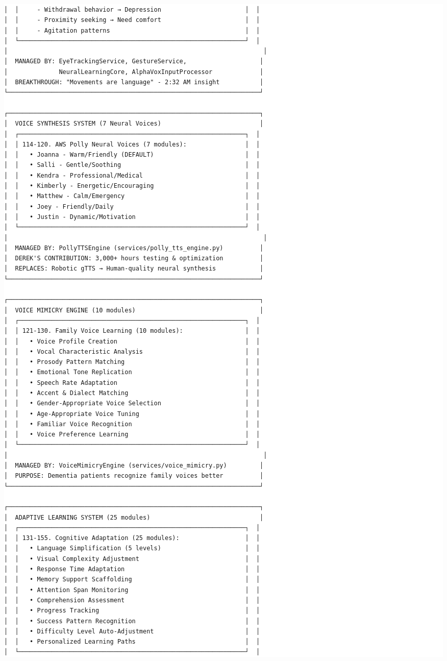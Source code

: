 ```
│  │     - Withdrawal behavior → Depression                       │  │
│  │     - Proximity seeking → Need comfort                       │  │
│  │     - Agitation patterns                                     │  │
│  └──────────────────────────────────────────────────────────────┘  │
│                                                                      │
│  MANAGED BY: EyeTrackingService, GestureService,                    │
│              NeuralLearningCore, AlphaVoxInputProcessor             │
│  BREAKTHROUGH: "Movements are language" - 2:32 AM insight           │
└─────────────────────────────────────────────────────────────────────┘

┌─────────────────────────────────────────────────────────────────────┐
│  VOICE SYNTHESIS SYSTEM (7 Neural Voices)                           │
│  ┌──────────────────────────────────────────────────────────────┐  │
│  │ 114-120. AWS Polly Neural Voices (7 modules):                │  │
│  │   • Joanna - Warm/Friendly (DEFAULT)                         │  │
│  │   • Salli - Gentle/Soothing                                  │  │
│  │   • Kendra - Professional/Medical                            │  │
│  │   • Kimberly - Energetic/Encouraging                         │  │
│  │   • Matthew - Calm/Emergency                                 │  │
│  │   • Joey - Friendly/Daily                                    │  │
│  │   • Justin - Dynamic/Motivation                              │  │
│  └──────────────────────────────────────────────────────────────┘  │
│                                                                      │
│  MANAGED BY: PollyTTSEngine (services/polly_tts_engine.py)          │
│  DEREK'S CONTRIBUTION: 3,000+ hours testing & optimization          │
│  REPLACES: Robotic gTTS → Human-quality neural synthesis            │
└─────────────────────────────────────────────────────────────────────┘

┌─────────────────────────────────────────────────────────────────────┐
│  VOICE MIMICRY ENGINE (10 modules)                                  │
│  ┌──────────────────────────────────────────────────────────────┐  │
│  │ 121-130. Family Voice Learning (10 modules):                 │  │
│  │   • Voice Profile Creation                                   │  │
│  │   • Vocal Characteristic Analysis                            │  │
│  │   • Prosody Pattern Matching                                 │  │
│  │   • Emotional Tone Replication                               │  │
│  │   • Speech Rate Adaptation                                   │  │
│  │   • Accent & Dialect Matching                                │  │
│  │   • Gender-Appropriate Voice Selection                       │  │
│  │   • Age-Appropriate Voice Tuning                             │  │
│  │   • Familiar Voice Recognition                               │  │
│  │   • Voice Preference Learning                                │  │
│  └──────────────────────────────────────────────────────────────┘  │
│                                                                      │
│  MANAGED BY: VoiceMimicryEngine (services/voice_mimicry.py)         │
│  PURPOSE: Dementia patients recognize family voices better          │
└─────────────────────────────────────────────────────────────────────┘

┌─────────────────────────────────────────────────────────────────────┐
│  ADAPTIVE LEARNING SYSTEM (25 modules)                              │
│  ┌──────────────────────────────────────────────────────────────┐  │
│  │ 131-155. Cognitive Adaptation (25 modules):                  │  │
│  │   • Language Simplification (5 levels)                       │  │
│  │   • Visual Complexity Adjustment                             │  │
│  │   • Response Time Adaptation                                 │  │
│  │   • Memory Support Scaffolding                               │  │
│  │   • Attention Span Monitoring                                │  │
│  │   • Comprehension Assessment                                 │  │
│  │   • Progress Tracking                                        │  │
│  │   • Success Pattern Recognition                              │  │
│  │   • Difficulty Level Auto-Adjustment                         │  │
│  │   • Personalized Learning Paths                              │  │
│  └──────────────────────────────────────────────────────────────┘  │
```